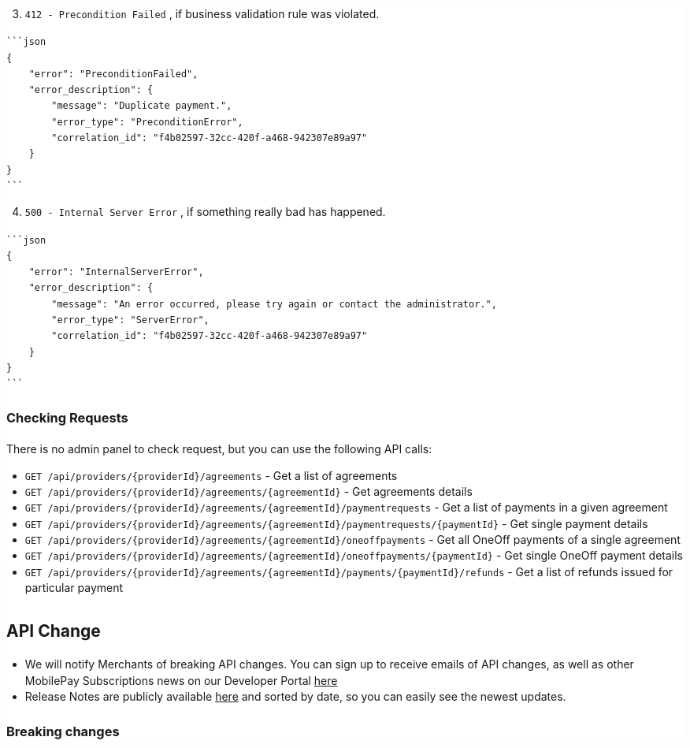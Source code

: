 3. `412 - Precondition Failed` , if business validation rule was violated.
>
    ```json
    {
        "error": "PreconditionFailed",
        "error_description": {
            "message": "Duplicate payment.",
            "error_type": "PreconditionError",
            "correlation_id": "f4b02597-32cc-420f-a468-942307e89a97"
        }
    }
    ```
4. `500 - Internal Server Error` , if something really bad has happened.
>    
    ```json
    {
        "error": "InternalServerError",
        "error_description": {
            "message": "An error occurred, please try again or contact the administrator.",
            "error_type": "ServerError",
            "correlation_id": "f4b02597-32cc-420f-a468-942307e89a97"
        }
    }
    ```

### Checking Requests
There is no admin panel to check request, but you can use the following API calls:

- `GET /api/providers/{providerId}/agreements` - Get a list of agreements
- `GET /api/providers/{providerId}/agreements/{agreementId}` - Get agreements details
- `GET /api/providers/{providerId}/agreements/{agreementId}/paymentrequests` - Get a list of payments in a given agreement
- `GET /api/providers/{providerId}/agreements/{agreementId}/paymentrequests/{paymentId}` - Get single payment details  
- `GET /api/providers/{providerId}/agreements/{agreementId}/oneoffpayments` - Get all OneOff payments of a single agreement
- `GET /api/providers/{providerId}/agreements/{agreementId}/oneoffpayments/{paymentId}` - Get single OneOff payment details
- `GET /api/providers/{providerId}/agreements/{agreementId}/payments/{paymentId}/refunds` - Get a list of refunds issued for particular payment

## API Change

 - We will notify Merchants of breaking API changes. You can sign up to receive emails of API changes, as well as other MobilePay Subscriptions news on our Developer Portal [here](https://developer.mobilepay.dk/news/all) 
 - Release Notes are publicly available  [here](https://mobilepaydev.github.io/MobilePay-Subscriptions/release_notes) and sorted by date, so you can easily see the newest updates.
 
### Breaking changes

